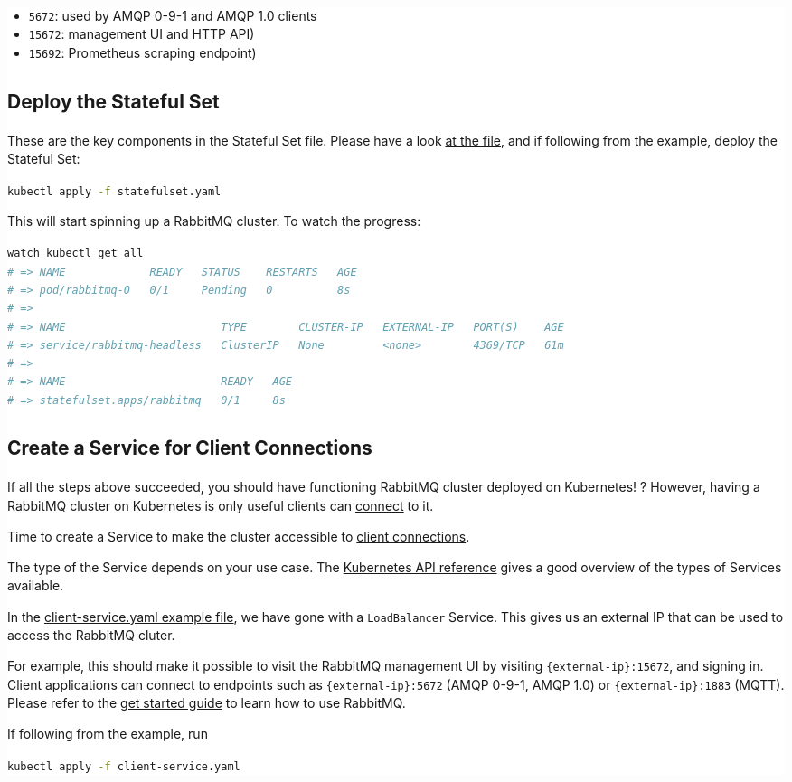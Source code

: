  * `5672`: used by AMQP 0-9-1 and AMQP 1.0 clients
 * `15672`: management UI and  HTTP API)
 * `15692`: Prometheus scraping endpoint)


## Deploy the Stateful Set

These are the key components in the Stateful Set file. Please have a look [at the file](https://github.com/rabbitmq/diy-kubernetes-examples/tree/master/gke/statefulset.yaml),
and if following from the example, deploy the Stateful Set:

```bash
kubectl apply -f statefulset.yaml
```

This will start spinning up a RabbitMQ cluster. To watch the progress:

```bash
watch kubectl get all
# => NAME             READY   STATUS    RESTARTS   AGE
# => pod/rabbitmq-0   0/1     Pending   0          8s
# =>
# => NAME                        TYPE        CLUSTER-IP   EXTERNAL-IP   PORT(S)    AGE
# => service/rabbitmq-headless   ClusterIP   None         <none>        4369/TCP   61m
# =>
# => NAME                        READY   AGE
# => statefulset.apps/rabbitmq   0/1     8s
```

## Create a Service for Client Connections

If all the steps above succeeded, you should have functioning RabbitMQ cluster deployed on Kubernetes! ?
However, having a RabbitMQ cluster on Kubernetes is only useful clients can [connect](/docs/connections) to it.

Time to create a Service to make the cluster accessible to [client connections](/docs/connections).

The type of the Service depends on your use case. The [Kubernetes API reference](https://kubernetes.io/docs/reference/generated/kubernetes-api/v1.18/#servicespec-v1-core)
gives a good overview of the types of Services available.

In the [client-service.yaml example file](https://github.com/rabbitmq/diy-kubernetes-examples/tree/master/gke/client-service.yaml),
we have gone with a `LoadBalancer` Service.
This gives us an external IP that can be used to access the RabbitMQ cluter.

For example, this should make it possible to visit the RabbitMQ management UI by visiting `{external-ip}:15672`, and signing in.
Client applications can connect to endpoints such as `{external-ip}:5672` (AMQP 0-9-1, AMQP 1.0) or `{external-ip}:1883` (MQTT).
Please refer to the [get started guide](/docs/tutorials) to learn how to use RabbitMQ.

If following from the example, run

```bash
kubectl apply -f client-service.yaml
```
